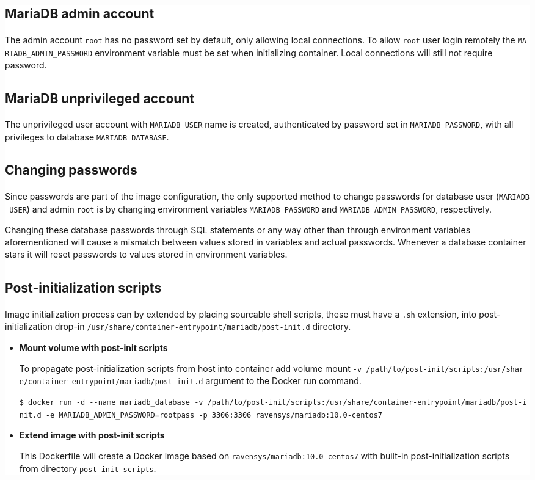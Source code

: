 
MariaDB admin account
-------------------

The admin account `root` has no password set by default, only allowing local connections. To allow `root` user login 
remotely the `MARIADB_ADMIN_PASSWORD` environment variable must be set when initializing container. Local connections 
will still not require password.


MariaDB unprivileged account
--------------------------

The unprivileged user account with `MARIADB_USER` name is created, authenticated by password set in `MARIADB_PASSWORD`, 
with all privileges to database `MARIADB_DATABASE`.


Changing passwords
------------------

Since passwords are part of the image configuration, the only supported method to change passwords for database user
(`MARIADB_USER`) and admin `root` is by changing environment variables `MARIADB_PASSWORD` and `MARIADB_ADMIN_PASSWORD`,
respectively.

Changing these database passwords through SQL statements or any way other than through environment variables
aforementioned will cause a mismatch between values stored in variables and actual passwords. Whenever a database
container stars it will reset passwords to values stored in environment variables.


Post-initialization scripts
---------------------------

Image initialization process can by extended by placing sourcable shell scripts, these must have a `.sh` extension,
into post-initialization drop-in `/usr/share/container-entrypoint/mariadb/post-init.d` directory.

* **Mount volume with post-init scripts**
 
    To propagate post-initialization scripts from host into container add volume mount
    `-v /path/to/post-init/scripts:/usr/share/container-entrypoint/mariadb/post-init.d` argument to the Docker 
    run command.

    ```
    $ docker run -d --name mariadb_database -v /path/to/post-init/scripts:/usr/share/container-entrypoint/mariadb/post-init.d -e MARIADB_ADMIN_PASSWORD=rootpass -p 3306:3306 ravensys/mariadb:10.0-centos7
    ```

* **Extend image with post-init scripts** 
    
    This Dockerfile will create a Docker image based on `ravensys/mariadb:10.0-centos7` with built-in 
    post-initialization scripts from directory `post-init-scripts`. 
    